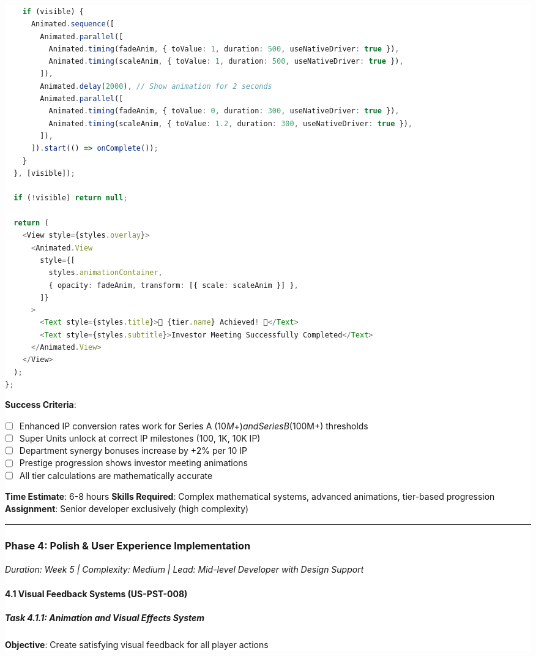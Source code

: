    ```typescript
       if (visible) {
         Animated.sequence([
           Animated.parallel([
             Animated.timing(fadeAnim, { toValue: 1, duration: 500, useNativeDriver: true }),
             Animated.timing(scaleAnim, { toValue: 1, duration: 500, useNativeDriver: true }),
           ]),
           Animated.delay(2000), // Show animation for 2 seconds
           Animated.parallel([
             Animated.timing(fadeAnim, { toValue: 0, duration: 300, useNativeDriver: true }),
             Animated.timing(scaleAnim, { toValue: 1.2, duration: 300, useNativeDriver: true }),
           ]),
         ]).start(() => onComplete());
       }
     }, [visible]);

     if (!visible) return null;

     return (
       <View style={styles.overlay}>
         <Animated.View 
           style={[
             styles.animationContainer,
             { opacity: fadeAnim, transform: [{ scale: scaleAnim }] },
           ]}
         >
           <Text style={styles.title}>🎉 {tier.name} Achieved! 🎉</Text>
           <Text style={styles.subtitle}>Investor Meeting Successfully Completed</Text>
         </Animated.View>
       </View>
     );
   };
   ```

**Success Criteria**:
- [ ] Enhanced IP conversion rates work for Series A ($10M+) and Series B ($100M+) thresholds
- [ ] Super Units unlock at correct IP milestones (100, 1K, 10K IP)
- [ ] Department synergy bonuses increase by +2% per 10 IP
- [ ] Prestige progression shows investor meeting animations
- [ ] All tier calculations are mathematically accurate

**Time Estimate**: 6-8 hours
**Skills Required**: Complex mathematical systems, advanced animations, tier-based progression
**Assignment**: Senior developer exclusively (high complexity)

---

### Phase 4: Polish & User Experience Implementation
*Duration: Week 5 | Complexity: Medium | Lead: Mid-level Developer with Design Support*

#### 4.1 Visual Feedback Systems (US-PST-008)

##### Task 4.1.1: Animation and Visual Effects System
**Objective**: Create satisfying visual feedback for all player actions

